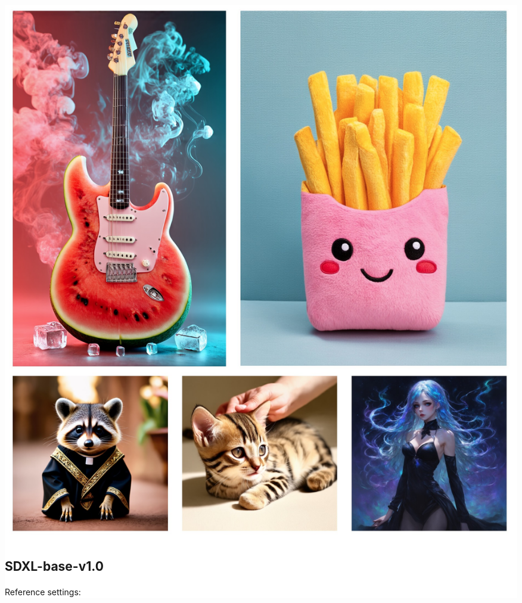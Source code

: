 ![sd-v3-medium](../../assets/using-models/recommended-parameters-for-image-generation-models/sd-v3-medium.png)

## SDXL-base-v1.0

Reference settings:
